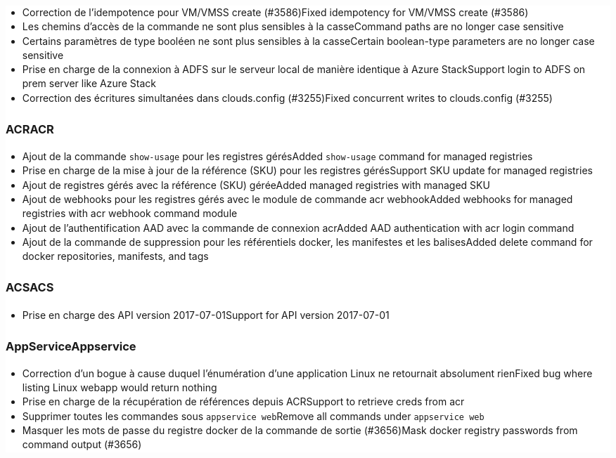 * <span data-ttu-id="9e10b-447">Correction de l’idempotence pour VM/VMSS create (#3586)</span><span class="sxs-lookup"><span data-stu-id="9e10b-447">Fixed idempotency for VM/VMSS create (#3586)</span></span>
* <span data-ttu-id="9e10b-448">Les chemins d’accès de la commande ne sont plus sensibles à la casse</span><span class="sxs-lookup"><span data-stu-id="9e10b-448">Command paths are no longer case sensitive</span></span>
* <span data-ttu-id="9e10b-449">Certains paramètres de type booléen ne sont plus sensibles à la casse</span><span class="sxs-lookup"><span data-stu-id="9e10b-449">Certain boolean-type parameters are no longer case sensitive</span></span>
* <span data-ttu-id="9e10b-450">Prise en charge de la connexion à ADFS sur le serveur local de manière identique à Azure Stack</span><span class="sxs-lookup"><span data-stu-id="9e10b-450">Support login to ADFS on prem server like Azure Stack</span></span>
* <span data-ttu-id="9e10b-451">Correction des écritures simultanées dans clouds.config (#3255)</span><span class="sxs-lookup"><span data-stu-id="9e10b-451">Fixed concurrent writes to clouds.config (#3255)</span></span>

### <a name="acr"></a><span data-ttu-id="9e10b-452">ACR</span><span class="sxs-lookup"><span data-stu-id="9e10b-452">ACR</span></span>

* <span data-ttu-id="9e10b-453">Ajout de la commande `show-usage` pour les registres gérés</span><span class="sxs-lookup"><span data-stu-id="9e10b-453">Added `show-usage` command for managed registries</span></span>
* <span data-ttu-id="9e10b-454">Prise en charge de la mise à jour de la référence (SKU) pour les registres gérés</span><span class="sxs-lookup"><span data-stu-id="9e10b-454">Support SKU update for managed registries</span></span>
* <span data-ttu-id="9e10b-455">Ajout de registres gérés avec la référence (SKU) gérée</span><span class="sxs-lookup"><span data-stu-id="9e10b-455">Added managed registries with managed SKU</span></span>
* <span data-ttu-id="9e10b-456">Ajout de webhooks pour les registres gérés avec le module de commande acr webhook</span><span class="sxs-lookup"><span data-stu-id="9e10b-456">Added webhooks for managed registries with acr webhook command module</span></span>
* <span data-ttu-id="9e10b-457">Ajout de l’authentification AAD avec la commande de connexion acr</span><span class="sxs-lookup"><span data-stu-id="9e10b-457">Added AAD authentication with acr login command</span></span>
* <span data-ttu-id="9e10b-458">Ajout de la commande de suppression pour les référentiels docker, les manifestes et les balises</span><span class="sxs-lookup"><span data-stu-id="9e10b-458">Added delete command for docker repositories, manifests, and tags</span></span>

### <a name="acs"></a><span data-ttu-id="9e10b-459">ACS</span><span class="sxs-lookup"><span data-stu-id="9e10b-459">ACS</span></span>

* <span data-ttu-id="9e10b-460">Prise en charge des API version 2017-07-01</span><span class="sxs-lookup"><span data-stu-id="9e10b-460">Support for API version 2017-07-01</span></span>

### <a name="appservice"></a><span data-ttu-id="9e10b-461">AppService</span><span class="sxs-lookup"><span data-stu-id="9e10b-461">Appservice</span></span>

* <span data-ttu-id="9e10b-462">Correction d’un bogue à cause duquel l’énumération d’une application Linux ne retournait absolument rien</span><span class="sxs-lookup"><span data-stu-id="9e10b-462">Fixed bug where listing Linux webapp would return nothing</span></span>
* <span data-ttu-id="9e10b-463">Prise en charge de la récupération de références depuis ACR</span><span class="sxs-lookup"><span data-stu-id="9e10b-463">Support to retrieve creds from acr</span></span>
* <span data-ttu-id="9e10b-464">Supprimer toutes les commandes sous `appservice web`</span><span class="sxs-lookup"><span data-stu-id="9e10b-464">Remove all commands under `appservice web`</span></span>
* <span data-ttu-id="9e10b-465">Masquer les mots de passe du registre docker de la commande de sortie (#3656)</span><span class="sxs-lookup"><span data-stu-id="9e10b-465">Mask docker registry passwords from command output (#3656)</span></span>